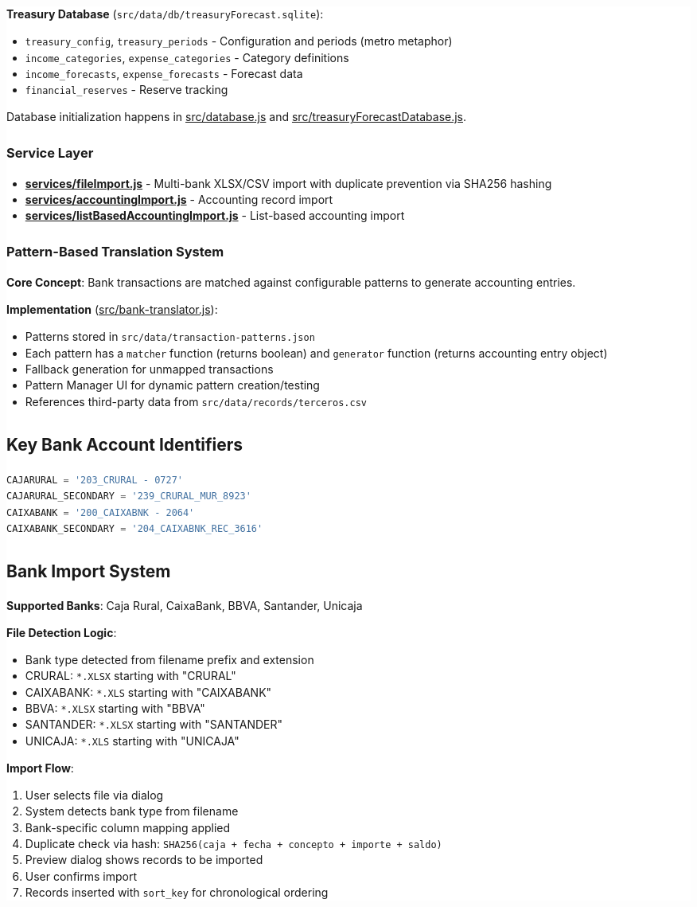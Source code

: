 **Treasury Database** (`src/data/db/treasuryForecast.sqlite`):
- `treasury_config`, `treasury_periods` - Configuration and periods (metro metaphor)
- `income_categories`, `expense_categories` - Category definitions
- `income_forecasts`, `expense_forecasts` - Forecast data
- `financial_reserves` - Reserve tracking

Database initialization happens in [src/database.js](src/database.js) and [src/treasuryForecastDatabase.js](src/treasuryForecastDatabase.js).

### Service Layer

- **[services/fileImport.js](services/fileImport.js)** - Multi-bank XLSX/CSV import with duplicate prevention via SHA256 hashing
- **[services/accountingImport.js](services/accountingImport.js)** - Accounting record import
- **[services/listBasedAccountingImport.js](services/listBasedAccountingImport.js)** - List-based accounting import

### Pattern-Based Translation System

**Core Concept**: Bank transactions are matched against configurable patterns to generate accounting entries.

**Implementation** ([src/bank-translator.js](src/bank-translator.js)):
- Patterns stored in `src/data/transaction-patterns.json`
- Each pattern has a `matcher` function (returns boolean) and `generator` function (returns accounting entry object)
- Fallback generation for unmapped transactions
- Pattern Manager UI for dynamic pattern creation/testing
- References third-party data from `src/data/records/terceros.csv`

## Key Bank Account Identifiers

```javascript
CAJARURAL = '203_CRURAL - 0727'
CAJARURAL_SECONDARY = '239_CRURAL_MUR_8923'
CAIXABANK = '200_CAIXABNK - 2064'
CAIXABANK_SECONDARY = '204_CAIXABNK_REC_3616'
```

## Bank Import System

**Supported Banks**: Caja Rural, CaixaBank, BBVA, Santander, Unicaja

**File Detection Logic**:
- Bank type detected from filename prefix and extension
- CRURAL: `*.XLSX` starting with "CRURAL"
- CAIXABANK: `*.XLS` starting with "CAIXABANK"
- BBVA: `*.XLSX` starting with "BBVA"
- SANTANDER: `*.XLSX` starting with "SANTANDER"
- UNICAJA: `*.XLS` starting with "UNICAJA"

**Import Flow**:
1. User selects file via dialog
2. System detects bank type from filename
3. Bank-specific column mapping applied
4. Duplicate check via hash: `SHA256(caja + fecha + concepto + importe + saldo)`
5. Preview dialog shows records to be imported
6. User confirms import
7. Records inserted with `sort_key` for chronological ordering
